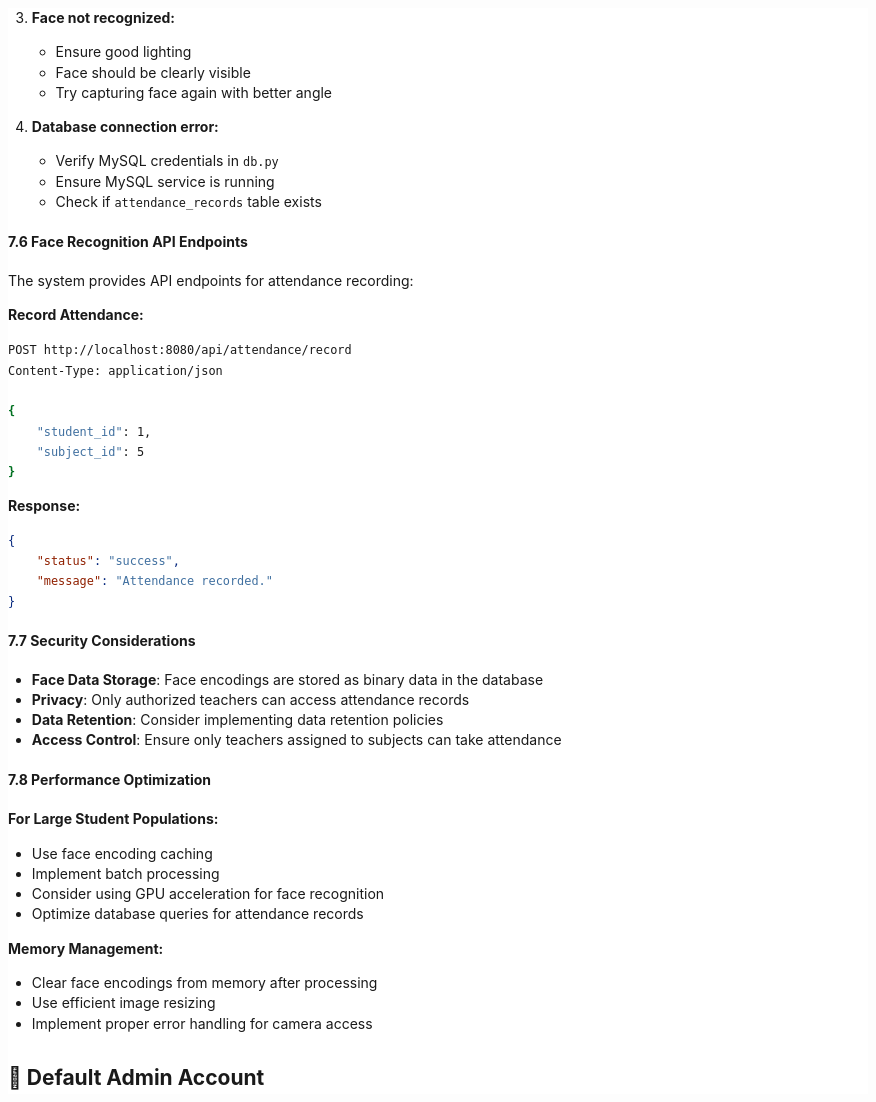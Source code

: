 3. **Face not recognized:**
   - Ensure good lighting
   - Face should be clearly visible
   - Try capturing face again with better angle

4. **Database connection error:**
   - Verify MySQL credentials in `db.py`
   - Ensure MySQL service is running
   - Check if `attendance_records` table exists

#### 7.6 Face Recognition API Endpoints

The system provides API endpoints for attendance recording:

**Record Attendance:**
```bash
POST http://localhost:8080/api/attendance/record
Content-Type: application/json

{
    "student_id": 1,
    "subject_id": 5
}
```

**Response:**
```json
{
    "status": "success",
    "message": "Attendance recorded."
}
```

#### 7.7 Security Considerations

- **Face Data Storage**: Face encodings are stored as binary data in the database
- **Privacy**: Only authorized teachers can access attendance records
- **Data Retention**: Consider implementing data retention policies
- **Access Control**: Ensure only teachers assigned to subjects can take attendance

#### 7.8 Performance Optimization

**For Large Student Populations:**
- Use face encoding caching
- Implement batch processing
- Consider using GPU acceleration for face recognition
- Optimize database queries for attendance records

**Memory Management:**
- Clear face encodings from memory after processing
- Use efficient image resizing
- Implement proper error handling for camera access

## 🔐 Default Admin Account
